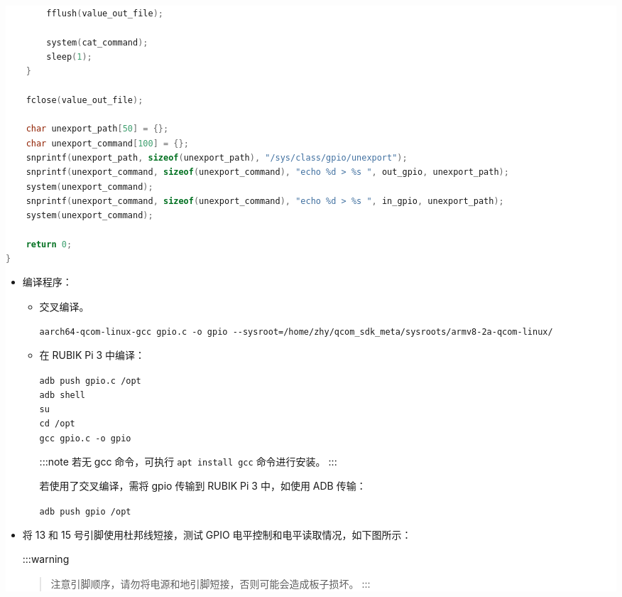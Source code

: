   ```c
          fflush(value_out_file);

          system(cat_command);
          sleep(1);
      }

      fclose(value_out_file);

      char unexport_path[50] = {};
      char unexport_command[100] = {};
      snprintf(unexport_path, sizeof(unexport_path), "/sys/class/gpio/unexport");
      snprintf(unexport_command, sizeof(unexport_command), "echo %d > %s ", out_gpio, unexport_path);
      system(unexport_command);
      snprintf(unexport_command, sizeof(unexport_command), "echo %d > %s ", in_gpio, unexport_path);
      system(unexport_command);

      return 0;
  }

  ```

* 编译程序：

  * 交叉编译。

    ```shell
    aarch64-qcom-linux-gcc gpio.c -o gpio --sysroot=/home/zhy/qcom_sdk_meta/sysroots/armv8-2a-qcom-linux/
    ```

  * 在 RUBIK Pi 3 中编译：

    ```shell
    adb push gpio.c /opt
    adb shell
    su
    cd /opt
    gcc gpio.c -o gpio
    ```

    :::note
    若无 gcc 命令，可执行 `apt install gcc` 命令进行安装。
    :::

    若使用了交叉编译，需将 gpio 传输到 RUBIK Pi 3 中，如使用 ADB 传输：

    ```shell
    adb push gpio /opt
    ```

* 将 13 和 15 号引脚使用杜邦线短接，测试 GPIO 电平控制和电平读取情况，如下图所示：

  :::warning
  >
  > 注意引脚顺序，请勿将电源和地引脚短接，否则可能会造成板子损坏。
  :::
